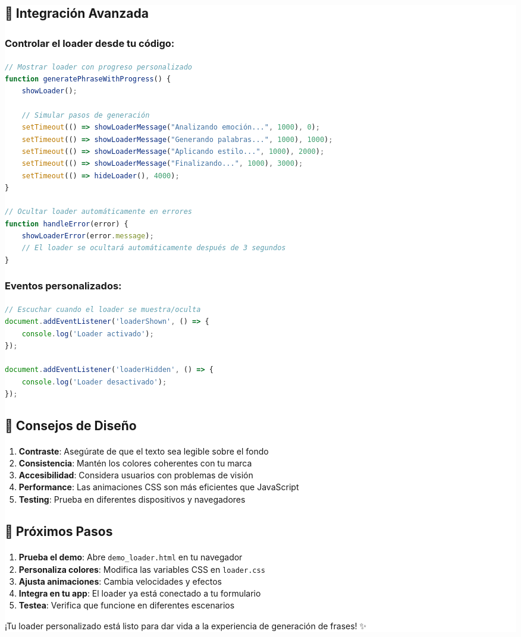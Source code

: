 ## 🔧 Integración Avanzada

### Controlar el loader desde tu código:

```javascript
// Mostrar loader con progreso personalizado
function generatePhraseWithProgress() {
    showLoader();
    
    // Simular pasos de generación
    setTimeout(() => showLoaderMessage("Analizando emoción...", 1000), 0);
    setTimeout(() => showLoaderMessage("Generando palabras...", 1000), 1000);
    setTimeout(() => showLoaderMessage("Aplicando estilo...", 1000), 2000);
    setTimeout(() => showLoaderMessage("Finalizando...", 1000), 3000);
    setTimeout(() => hideLoader(), 4000);
}

// Ocultar loader automáticamente en errores
function handleError(error) {
    showLoaderError(error.message);
    // El loader se ocultará automáticamente después de 3 segundos
}
```

### Eventos personalizados:

```javascript
// Escuchar cuando el loader se muestra/oculta
document.addEventListener('loaderShown', () => {
    console.log('Loader activado');
});

document.addEventListener('loaderHidden', () => {
    console.log('Loader desactivado');
});
```

## 🎨 Consejos de Diseño

1. **Contraste**: Asegúrate de que el texto sea legible sobre el fondo
2. **Consistencia**: Mantén los colores coherentes con tu marca
3. **Accesibilidad**: Considera usuarios con problemas de visión
4. **Performance**: Las animaciones CSS son más eficientes que JavaScript
5. **Testing**: Prueba en diferentes dispositivos y navegadores

## 🚀 Próximos Pasos

1. **Prueba el demo**: Abre `demo_loader.html` en tu navegador
2. **Personaliza colores**: Modifica las variables CSS en `loader.css`
3. **Ajusta animaciones**: Cambia velocidades y efectos
4. **Integra en tu app**: El loader ya está conectado a tu formulario
5. **Testea**: Verifica que funcione en diferentes escenarios

¡Tu loader personalizado está listo para dar vida a la experiencia de generación de frases! ✨
